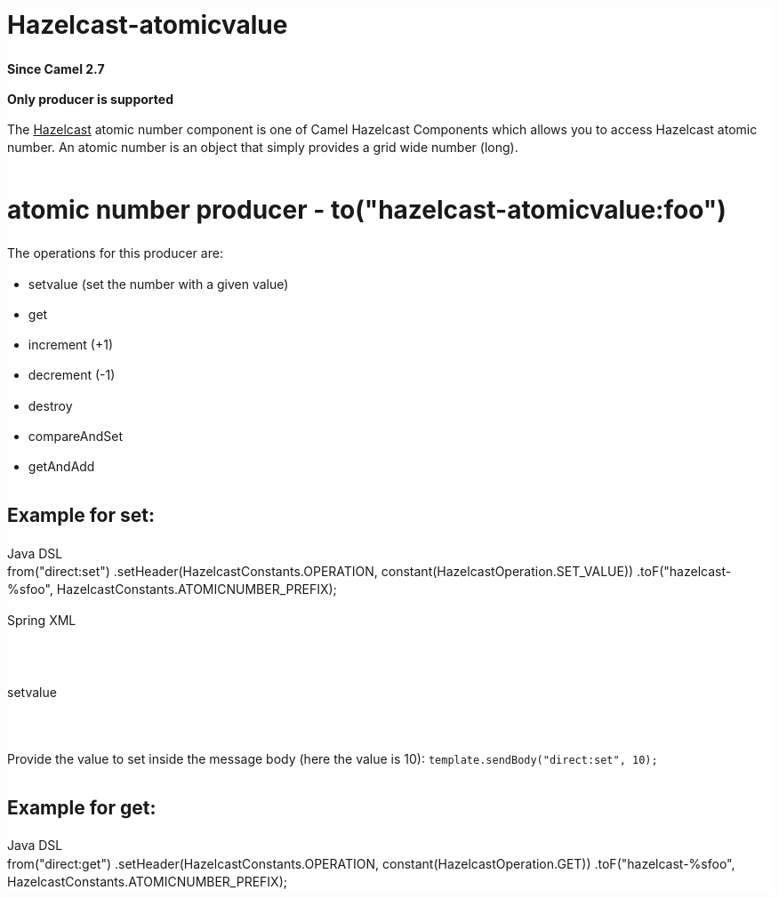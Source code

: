 # Hazelcast-atomicvalue

**Since Camel 2.7**

**Only producer is supported**

The [Hazelcast](http://www.hazelcast.com/) atomic number component is
one of Camel Hazelcast Components which allows you to access Hazelcast
atomic number. An atomic number is an object that simply provides a grid
wide number (long).

# atomic number producer - to("hazelcast-atomicvalue:foo")

The operations for this producer are:

-   setvalue (set the number with a given value)

-   get

-   increment (+1)

-   decrement (-1)

-   destroy

-   compareAndSet

-   getAndAdd

## Example for **set**:

Java DSL  
from("direct:set")
.setHeader(HazelcastConstants.OPERATION, constant(HazelcastOperation.SET\_VALUE))
.toF("hazelcast-%sfoo", HazelcastConstants.ATOMICNUMBER\_PREFIX);

Spring XML  
<route>  
<from uri="direct:set" />  
<setHeader name="hazelcast.operation.type">  
<constant>setvalue</constant>  
</setHeader>  
<to uri="hazelcast-atomicvalue:foo" />  
</route>

Provide the value to set inside the message body (here the value is 10):
`template.sendBody("direct:set", 10);`

## Example for **get**:

Java DSL  
from("direct:get")
.setHeader(HazelcastConstants.OPERATION, constant(HazelcastOperation.GET))
.toF("hazelcast-%sfoo", HazelcastConstants.ATOMICNUMBER\_PREFIX);
